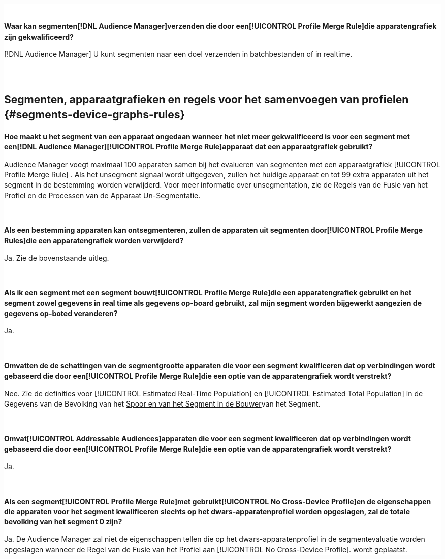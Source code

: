  

**Waar kan segmenten[!DNL Audience Manager]verzenden die door een[!UICONTROL Profile Merge Rule]die apparatengrafiek zijn gekwalificeerd?**

[!DNL Audience Manager] U kunt segmenten naar een doel verzenden in batchbestanden of in realtime.

 

## Segmenten, apparaatgrafieken en regels voor het samenvoegen van profielen {#segments-device-graphs-rules}

**Hoe maakt u het segment van een apparaat ongedaan wanneer het niet meer gekwalificeerd is voor een segment met een[!DNL Audience Manager][!UICONTROL Profile Merge Rule]apparaat dat een apparaatgrafiek gebruikt?**

Audience Manager voegt maximaal 100 apparaten samen bij het evalueren van segmenten met een apparaatgrafiek [!UICONTROL Profile Merge Rule] . Als het unsegment signaal wordt uitgegeven, zullen het huidige apparaat en tot 99 extra apparaten uit het segment in de bestemming worden verwijderd. Voor meer informatie over unsegmentation, zie de Regels van de Fusie van het [Profiel en de Processen van de Apparaat Un-Segmentatie](../features/profile-merge-rules/merge-rule-unsegment.md).

 

**Als een bestemming apparaten kan ontsegmenteren, zullen de apparaten uit segmenten door[!UICONTROL Profile Merge Rules]die een apparatengrafiek worden verwijderd?**

Ja. Zie de bovenstaande uitleg.

 

**Als ik een segment met een segment bouwt[!UICONTROL Profile Merge Rule]die een apparatengrafiek gebruikt en het segment zowel gegevens in real time als gegevens op-board gebruikt, zal mijn segment worden bijgewerkt aangezien de gegevens op-boted veranderen?**

Ja.

 

**Omvatten de de schattingen van de segmentgrootte apparaten die voor een segment kwalificeren dat op verbindingen wordt gebaseerd die door een[!UICONTROL Profile Merge Rule]die een optie van de apparatengrafiek wordt verstrekt?**

Nee. Zie de definities voor [!UICONTROL Estimated Real-Time Population] en [!UICONTROL Estimated Total Population] in de Gegevens van de Bevolking van het [Spoor en van het Segment in de Bouwer](https://docs.adobe.com/content/help/en/audience-manager/user-guide/features/segments/segment-builder-data.html)van het Segment.

 

**Omvat[!UICONTROL Addressable Audiences]apparaten die voor een segment kwalificeren dat op verbindingen wordt gebaseerd die door een[!UICONTROL Profile Merge Rule]die een optie van de apparatengrafiek wordt verstrekt?**

Ja.

 

**Als een segment[!UICONTROL Profile Merge Rule]met gebruikt[!UICONTROL No Cross-Device Profile]en de eigenschappen die apparaten voor het segment kwalificeren slechts op het dwars-apparatenprofiel worden opgeslagen, zal de totale bevolking van het segment 0 zijn?**

Ja. De Audience Manager zal niet de eigenschappen tellen die op het dwars-apparatenprofiel in de segmentevaluatie worden opgeslagen wanneer de Regel van de Fusie van het Profiel aan [!UICONTROL No Cross-Device Profile]. wordt geplaatst.
